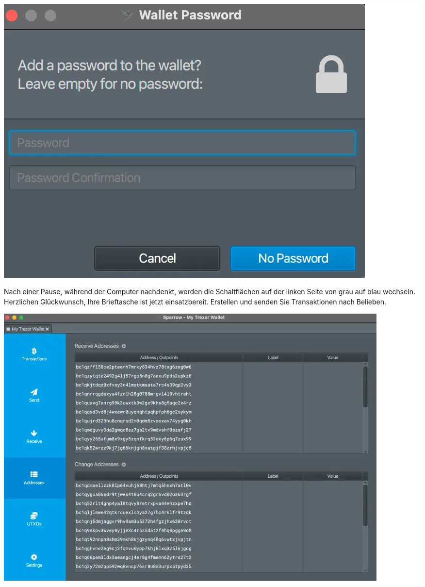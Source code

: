 ![image](assets/25.webp)

Nach einer Pause, während der Computer nachdenkt, werden die Schaltflächen auf der linken Seite von grau auf blau wechseln. Herzlichen Glückwunsch, Ihre Brieftasche ist jetzt einsatzbereit. Erstellen und senden Sie Transaktionen nach Belieben.

![image](assets/26.webp)
